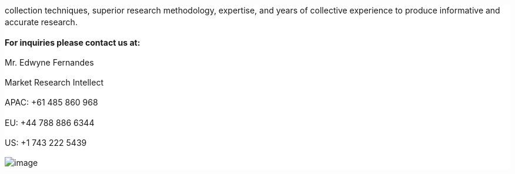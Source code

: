 collection techniques, superior research methodology, expertise, and years of collective experience to produce informative and accurate research.</span></p><p><strong>For inquiries please contact us at:</strong></p><p>Mr. Edwyne Fernandes</p><p>Market Research Intellect</p><p>APAC: +61 485 860 968</p><p>EU: +44 788 886 6344</p><p>US: +1 743 222 5439</p>
![image](https://github.com/user-attachments/assets/e8cb51e7-108e-42e4-b31a-4798f13d930a)
